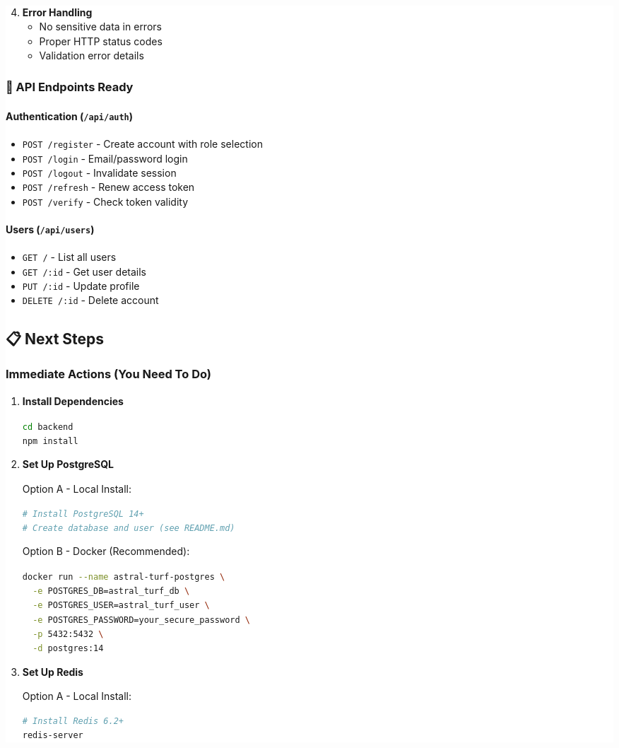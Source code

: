 4. **Error Handling**
   - No sensitive data in errors
   - Proper HTTP status codes
   - Validation error details

### 📝 API Endpoints Ready

#### Authentication (`/api/auth`)
- `POST /register` - Create account with role selection
- `POST /login` - Email/password login
- `POST /logout` - Invalidate session
- `POST /refresh` - Renew access token
- `POST /verify` - Check token validity

#### Users (`/api/users`)
- `GET /` - List all users
- `GET /:id` - Get user details
- `PUT /:id` - Update profile
- `DELETE /:id` - Delete account

## 📋 Next Steps

### Immediate Actions (You Need To Do)

1. **Install Dependencies**
   ```bash
   cd backend
   npm install
   ```

2. **Set Up PostgreSQL**
   
   Option A - Local Install:
   ```bash
   # Install PostgreSQL 14+
   # Create database and user (see README.md)
   ```

   Option B - Docker (Recommended):
   ```bash
   docker run --name astral-turf-postgres \
     -e POSTGRES_DB=astral_turf_db \
     -e POSTGRES_USER=astral_turf_user \
     -e POSTGRES_PASSWORD=your_secure_password \
     -p 5432:5432 \
     -d postgres:14
   ```

3. **Set Up Redis**
   
   Option A - Local Install:
   ```bash
   # Install Redis 6.2+
   redis-server
   ```
